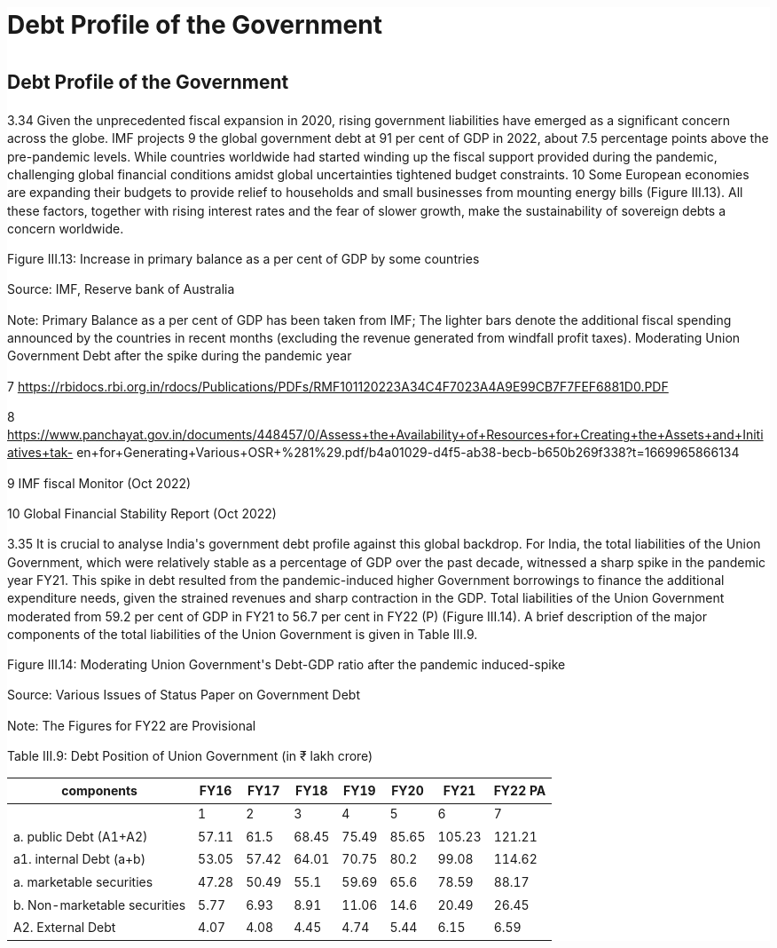 # Debt Profile of the Government

## Debt Profile of the Government

3.34  Given the unprecedented fiscal expansion in 2020, rising government liabilities have emerged as a significant concern across the globe. IMF projects 9 the global government debt at 91 per cent of GDP in 2022, about 7.5 percentage points above the pre-pandemic levels. While countries worldwide had started winding up the fiscal support provided during the pandemic, challenging global financial conditions amidst global uncertainties tightened budget constraints. 10  Some European economies are expanding their budgets to provide relief to households and small businesses from mounting energy bills (Figure III.13). All these factors, together with rising interest rates and the fear of slower growth, make the sustainability of sovereign debts a concern worldwide.

Figure III.13: Increase in primary balance as a per cent of GDP by some countries







Source: IMF, Reserve bank of Australia

Note: Primary Balance as a per cent of GDP has been taken from IMF; The lighter bars denote the additional fiscal spending announced by the countries in recent months (excluding the revenue generated from windfall profit taxes). Moderating Union Government Debt after the spike during the pandemic year

7 https://rbidocs.rbi.org.in/rdocs/Publications/PDFs/RMF101120223A34C4F7023A4A9E99CB7F7FEF6881D0.PDF

8 https://www.panchayat.gov.in/documents/448457/0/Assess+the+Availability+of+Resources+for+Creating+the+Assets+and+Initiatives+tak- en+for+Generating+Various+OSR+%281%29.pdf/b4a01029-d4f5-ab38-becb-b650b269f338?t=1669965866134

9 IMF fiscal Monitor (Oct 2022)

10 Global Financial Stability Report (Oct 2022)

3.35  It is crucial to analyse India's government debt profile against this global backdrop. For India, the total liabilities of the Union Government, which were relatively stable as a percentage of GDP over the past decade, witnessed a sharp spike in the pandemic year FY21. This spike in  debt  resulted  from  the  pandemic-induced  higher  Government  borrowings  to  finance  the additional expenditure needs, given the strained revenues and sharp contraction in the GDP. Total liabilities of the Union Government moderated from 59.2 per cent of GDP in FY21 to 56.7 per cent in FY22 (P) (Figure III.14). A brief description of the major components of the total liabilities of the Union Government is given in Table III.9.

Figure III.14: Moderating Union Government's Debt-GDP ratio after the pandemic induced-spike



Source: Various Issues of Status Paper on Government Debt

Note: The Figures for FY22 are Provisional

Table III.9: Debt Position of Union Government (in ₹ lakh crore)

| components                   |   FY16 |   FY17 |   FY18 |   FY19 |   FY20 |   FY21 |   FY22 PA |
|------------------------------|--------|--------|--------|--------|--------|--------|-----------|
|                              |   1    |   2    |   3    |   4    |   5    |   6    |      7    |
| a. public Debt (A1+A2)       |  57.11 |  61.5  |  68.45 |  75.49 |  85.65 | 105.23 |    121.21 |
| a1. internal Debt (a+b)      |  53.05 |  57.42 |  64.01 |  70.75 |  80.2  |  99.08 |    114.62 |
| a. marketable securities     |  47.28 |  50.49 |  55.1  |  59.69 |  65.6  |  78.59 |     88.17 |
| b. Non-marketable securities |   5.77 |   6.93 |   8.91 |  11.06 |  14.6  |  20.49 |     26.45 |
| A2. External Debt            |   4.07 |   4.08 |   4.45 |   4.74 |   5.44 |   6.15 |      6.59 |
